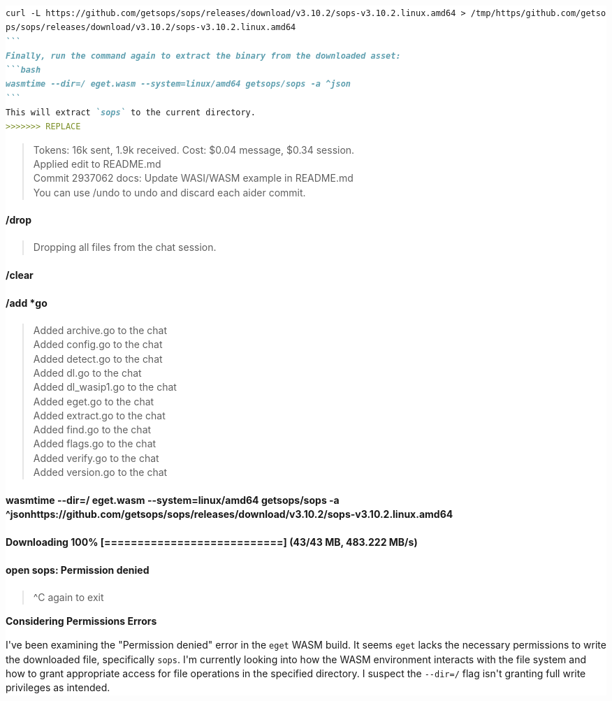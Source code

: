 ````markdown
curl -L https://github.com/getsops/sops/releases/download/v3.10.2/sops-v3.10.2.linux.amd64 > /tmp/https/github.com/getsops/sops/releases/download/v3.10.2/sops-v3.10.2.linux.amd64
```
Finally, run the command again to extract the binary from the downloaded asset:
```bash
wasmtime --dir=/ eget.wasm --system=linux/amd64 getsops/sops -a ^json
```
This will extract `sops` to the current directory.
>>>>>>> REPLACE
````

> Tokens: 16k sent, 1.9k received. Cost: $0.04 message, $0.34 session.  
> Applied edit to README.md  
> Commit 2937062 docs: Update WASI/WASM example in README.md  
> You can use /undo to undo and discard each aider commit.  

#### /drop  
> Dropping all files from the chat session.  

#### /clear  

#### /add *go  
> Added archive.go to the chat  
> Added config.go to the chat  
> Added detect.go to the chat  
> Added dl.go to the chat  
> Added dl_wasip1.go to the chat  
> Added eget.go to the chat  
> Added extract.go to the chat  
> Added find.go to the chat  
> Added flags.go to the chat  
> Added verify.go to the chat  
> Added version.go to the chat  

#### wasmtime --dir=/ eget.wasm --system=linux/amd64 getsops/sops -a ^jsonhttps://github.com/getsops/sops/releases/download/v3.10.2/sops-v3.10.2.linux.amd64  
#### Downloading 100% [===========================] (43/43 MB, 483.222 MB/s)  
#### open sops: Permission denied  
>  
>  
> ^C again to exit  

<thinking-content-7bbeb8e1441453ad999a0bbba8a46d4b>

**Considering Permissions Errors**

I've been examining the "Permission denied" error in the `eget` WASM build. It seems `eget` lacks the necessary permissions to write the downloaded file, specifically `sops`. I'm currently looking into how the WASM environment interacts with the file system and how to grant appropriate access for file operations in the specified directory. I suspect the `--dir=/` flag isn't granting full write privileges as intended.
